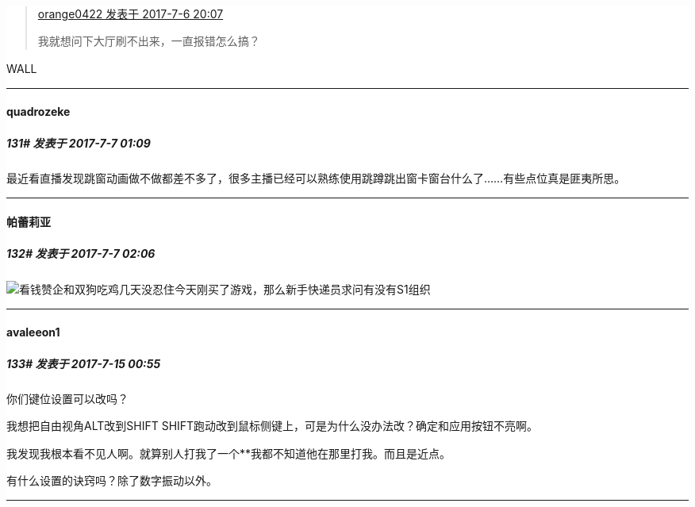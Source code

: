 
<blockquote><a href="httphttps://bbs.saraba1st.com/2b/forum.php?mod=redirect&amp;goto=findpost&amp;pid=36502465&amp;ptid=1495480" target="_blank">orange0422 发表于 2017-7-6 20:07</a>

我就想问下大厅刷不出来，一直报错怎么搞？</blockquote>
WALL







-----

####  quadrozeke  
##### 131#       发表于 2017-7-7 01:09




最近看直播发现跳窗动画做不做都差不多了，很多主播已经可以熟练使用跳蹲跳出窗卡窗台什么了……有些点位真是匪夷所思。







-----

####  帕蕾莉亚  
##### 132#       发表于 2017-7-7 02:06



<img src="https://static.saraba1st.com/image/smiley/face2017/037.png" referrerpolicy="no-referrer">看钱赞企和双狗吃鸡几天没忍住今天刚买了游戏，那么新手快递员求问有没有S1组织







-----

####  avaleeon1  
##### 133#       发表于 2017-7-15 00:55




你们键位设置可以改吗？

我想把自由视角ALT改到SHIFT SHIFT跑动改到鼠标侧键上，可是为什么没办法改？确定和应用按钮不亮啊。


我发现我根本看不见人啊。就算别人打我了一个**我都不知道他在那里打我。而且是近点。


有什么设置的诀窍吗？除了数字振动以外。







-----
